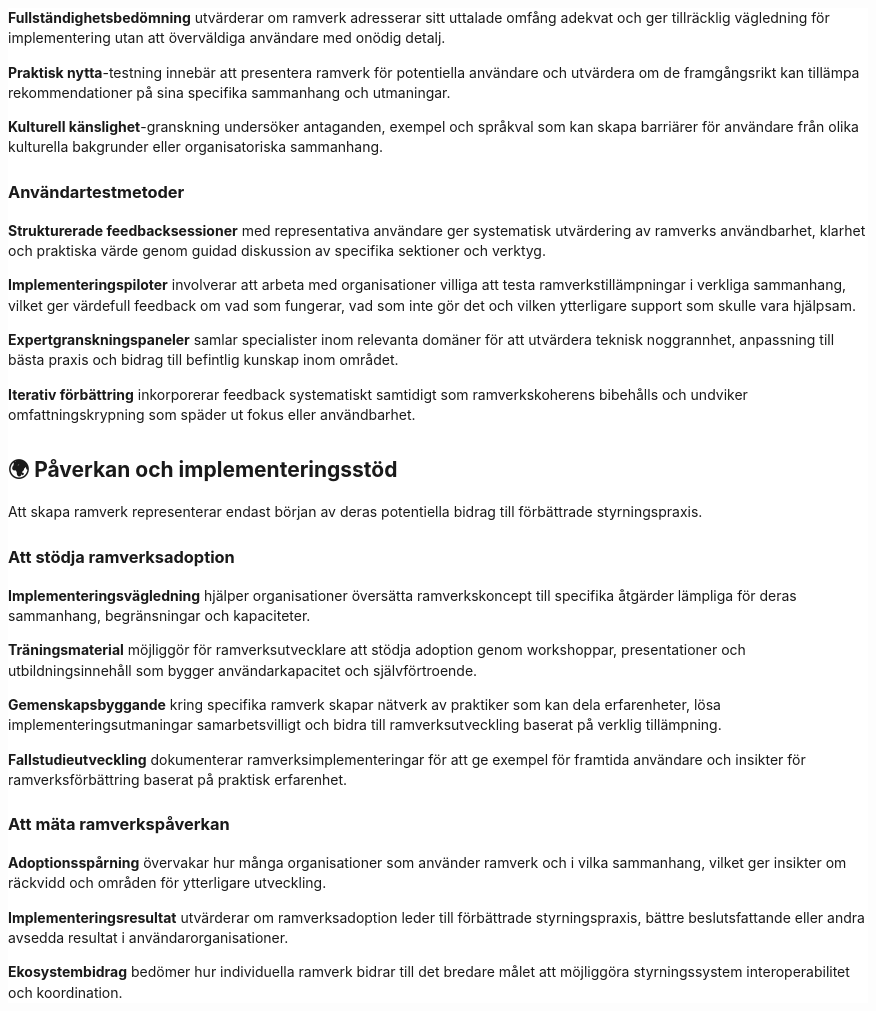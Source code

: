**Fullständighetsbedömning** utvärderar om ramverk adresserar sitt uttalade omfång adekvat och ger tillräcklig vägledning för implementering utan att överväldiga användare med onödig detalj.

**Praktisk nytta**-testning innebär att presentera ramverk för potentiella användare och utvärdera om de framgångsrikt kan tillämpa rekommendationer på sina specifika sammanhang och utmaningar.

**Kulturell känslighet**-granskning undersöker antaganden, exempel och språkval som kan skapa barriärer för användare från olika kulturella bakgrunder eller organisatoriska sammanhang.

### Användartestmetoder

**Strukturerade feedbacksessioner** med representativa användare ger systematisk utvärdering av ramverks användbarhet, klarhet och praktiska värde genom guidad diskussion av specifika sektioner och verktyg.

**Implementeringspiloter** involverar att arbeta med organisationer villiga att testa ramverkstillämpningar i verkliga sammanhang, vilket ger värdefull feedback om vad som fungerar, vad som inte gör det och vilken ytterligare support som skulle vara hjälpsam.

**Expertgranskningspaneler** samlar specialister inom relevanta domäner för att utvärdera teknisk noggrannhet, anpassning till bästa praxis och bidrag till befintlig kunskap inom området.

**Iterativ förbättring** inkorporerar feedback systematiskt samtidigt som ramverkskoherens bibehålls och undviker omfattningskrypning som späder ut fokus eller användbarhet.

## 🌍 Påverkan och implementeringsstöd

Att skapa ramverk representerar endast början av deras potentiella bidrag till förbättrade styrningspraxis.

### Att stödja ramverksadoption

**Implementeringsvägledning** hjälper organisationer översätta ramverkskoncept till specifika åtgärder lämpliga för deras sammanhang, begränsningar och kapaciteter.

**Träningsmaterial** möjliggör för ramverksutvecklare att stödja adoption genom workshoppar, presentationer och utbildningsinnehåll som bygger användarkapacitet och självförtroende.

**Gemenskapsbyggande** kring specifika ramverk skapar nätverk av praktiker som kan dela erfarenheter, lösa implementeringsutmaningar samarbetsvilligt och bidra till ramverksutveckling baserat på verklig tillämpning.

**Fallstudieutveckling** dokumenterar ramverksimplementeringar för att ge exempel för framtida användare och insikter för ramverksförbättring baserat på praktisk erfarenhet.

### Att mäta ramverkspåverkan

**Adoptionsspårning** övervakar hur många organisationer som använder ramverk och i vilka sammanhang, vilket ger insikter om räckvidd och områden för ytterligare utveckling.

**Implementeringsresultat** utvärderar om ramverksadoption leder till förbättrade styrningspraxis, bättre beslutsfattande eller andra avsedda resultat i användarorganisationer.

**Ekosystembidrag** bedömer hur individuella ramverk bidrar till det bredare målet att möjliggöra styrningssystem interoperabilitet och koordination.
